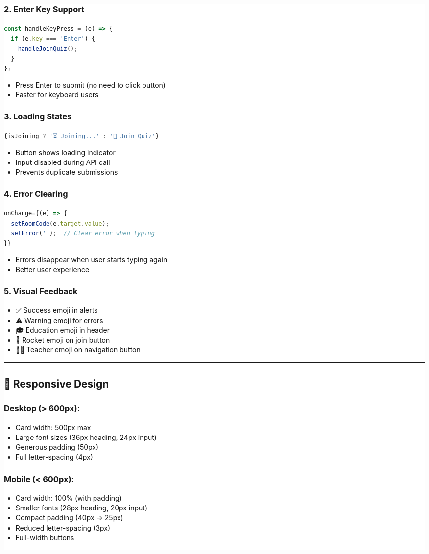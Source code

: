 ### **2. Enter Key Support**
```jsx
const handleKeyPress = (e) => {
  if (e.key === 'Enter') {
    handleJoinQuiz();
  }
};
```
- Press Enter to submit (no need to click button)
- Faster for keyboard users

### **3. Loading States**
```jsx
{isJoining ? '⏳ Joining...' : '🚀 Join Quiz'}
```
- Button shows loading indicator
- Input disabled during API call
- Prevents duplicate submissions

### **4. Error Clearing**
```jsx
onChange={(e) => {
  setRoomCode(e.target.value);
  setError('');  // Clear error when typing
}}
```
- Errors disappear when user starts typing again
- Better user experience

### **5. Visual Feedback**
- ✅ Success emoji in alerts
- ⚠️ Warning emoji for errors
- 🎓 Education emoji in header
- 🚀 Rocket emoji on join button
- 👨‍🏫 Teacher emoji on navigation button

---

## 📱 **Responsive Design**

### **Desktop (> 600px):**
- Card width: 500px max
- Large font sizes (36px heading, 24px input)
- Generous padding (50px)
- Full letter-spacing (4px)

### **Mobile (< 600px):**
- Card width: 100% (with padding)
- Smaller fonts (28px heading, 20px input)
- Compact padding (40px → 25px)
- Reduced letter-spacing (3px)
- Full-width buttons

---